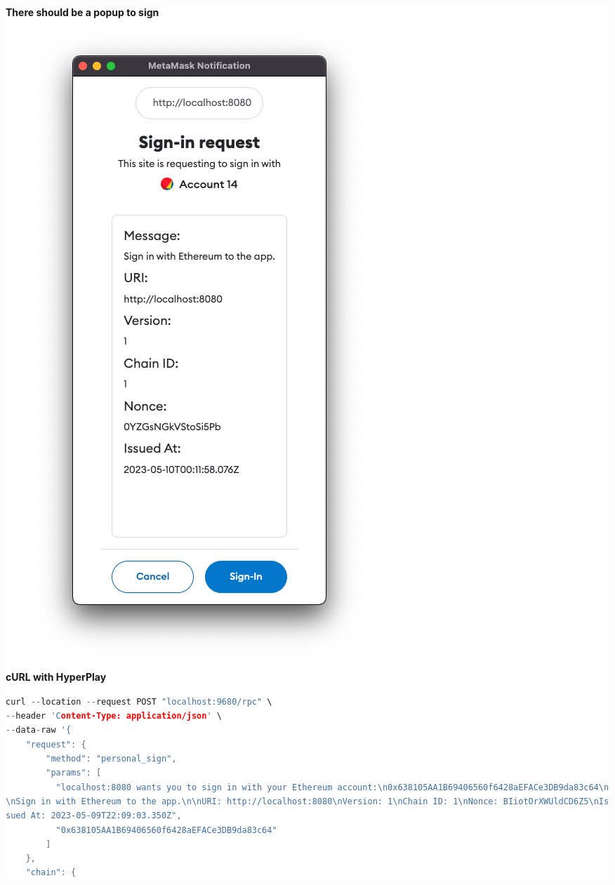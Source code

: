 **There should be a popup to sign**

<figure><img src="../../.gitbook/assets/0_ppxZ6joVnc94J3w5.png" alt=""><figcaption></figcaption></figure>

**cURL with HyperPlay**

```cpp
curl --location --request POST "localhost:9680/rpc" \
--header 'Content-Type: application/json' \
--data-raw '{
    "request": {
        "method": "personal_sign",
        "params": [
          "localhost:8080 wants you to sign in with your Ethereum account:\n0x638105AA1B69406560f6428aEFACe3DB9da83c64\n\nSign in with Ethereum to the app.\n\nURI: http://localhost:8080\nVersion: 1\nChain ID: 1\nNonce: BIiotOrXWUldCD6Z5\nIssued At: 2023-05-09T22:09:03.350Z", 
          "0x638105AA1B69406560f6428aEFACe3DB9da83c64"
        ]
    },
    "chain": {
```